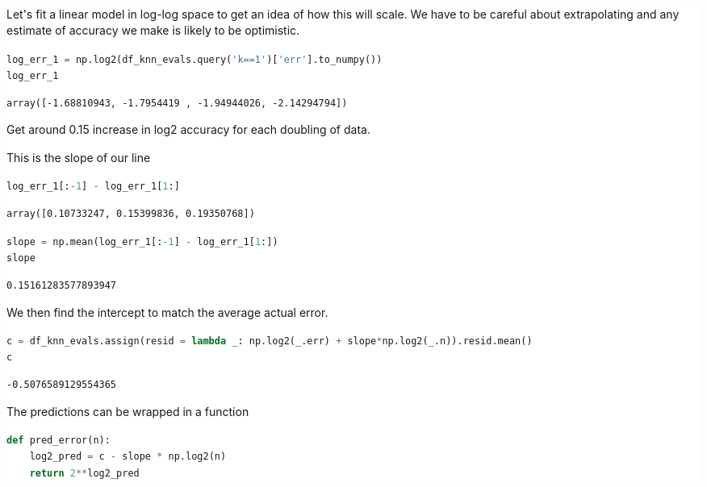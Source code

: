 

Let's fit a linear model in log-log space to get an idea of how this will scale.
We have to be careful about extrapolating and any estimate of accuracy we make is likely to be optimistic.


```python
log_err_1 = np.log2(df_knn_evals.query('k==1')['err'].to_numpy())
log_err_1
```




    array([-1.68810943, -1.7954419 , -1.94944026, -2.14294794])



Get around 0.15 increase in log2 accuracy for each doubling of data.

This is the slope of our line


```python
log_err_1[:-1] - log_err_1[1:]
```




    array([0.10733247, 0.15399836, 0.19350768])




```python
slope = np.mean(log_err_1[:-1] - log_err_1[1:])
slope
```




    0.15161283577893947



We then find the intercept to match the average actual error.


```python
c = df_knn_evals.assign(resid = lambda _: np.log2(_.err) + slope*np.log2(_.n)).resid.mean()
c
```




    -0.5076589129554365



The predictions can be wrapped in a function


```python
def pred_error(n):
    log2_pred = c - slope * np.log2(n)
    return 2**log2_pred
```

